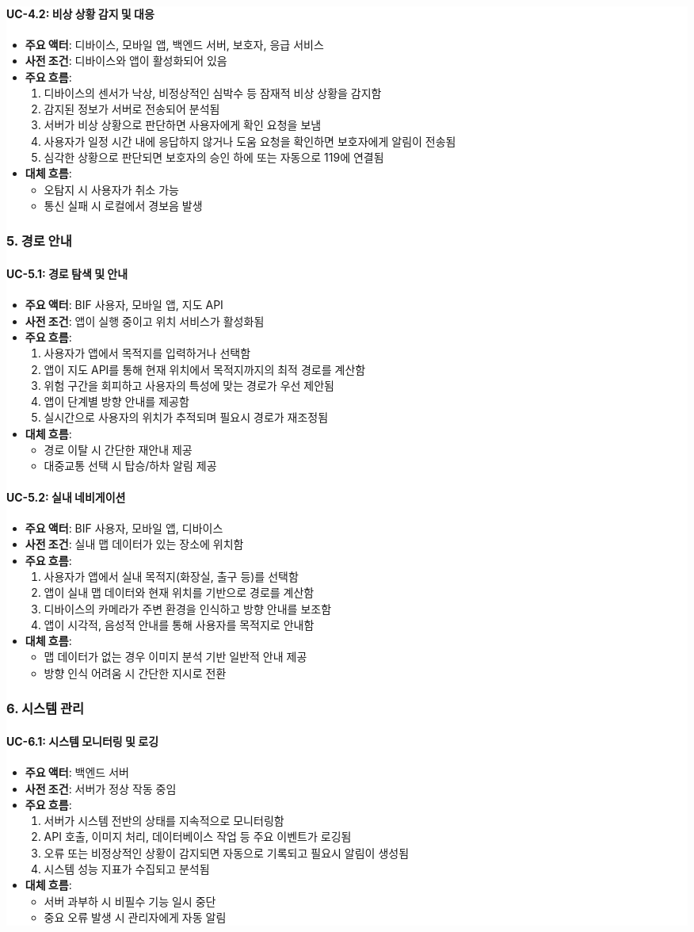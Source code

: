 #### UC-4.2: 비상 상황 감지 및 대응
- **주요 액터**: 디바이스, 모바일 앱, 백엔드 서버, 보호자, 응급 서비스
- **사전 조건**: 디바이스와 앱이 활성화되어 있음
- **주요 흐름**:
  1. 디바이스의 센서가 낙상, 비정상적인 심박수 등 잠재적 비상 상황을 감지함
  2. 감지된 정보가 서버로 전송되어 분석됨
  3. 서버가 비상 상황으로 판단하면 사용자에게 확인 요청을 보냄
  4. 사용자가 일정 시간 내에 응답하지 않거나 도움 요청을 확인하면 보호자에게 알림이 전송됨
  5. 심각한 상황으로 판단되면 보호자의 승인 하에 또는 자동으로 119에 연결됨
- **대체 흐름**:
  - 오탐지 시 사용자가 취소 가능
  - 통신 실패 시 로컬에서 경보음 발생

### 5. 경로 안내
#### UC-5.1: 경로 탐색 및 안내
- **주요 액터**: BIF 사용자, 모바일 앱, 지도 API
- **사전 조건**: 앱이 실행 중이고 위치 서비스가 활성화됨
- **주요 흐름**:
  1. 사용자가 앱에서 목적지를 입력하거나 선택함
  2. 앱이 지도 API를 통해 현재 위치에서 목적지까지의 최적 경로를 계산함
  3. 위험 구간을 회피하고 사용자의 특성에 맞는 경로가 우선 제안됨
  4. 앱이 단계별 방향 안내를 제공함
  5. 실시간으로 사용자의 위치가 추적되며 필요시 경로가 재조정됨
- **대체 흐름**:
  - 경로 이탈 시 간단한 재안내 제공
  - 대중교통 선택 시 탑승/하차 알림 제공

#### UC-5.2: 실내 네비게이션
- **주요 액터**: BIF 사용자, 모바일 앱, 디바이스
- **사전 조건**: 실내 맵 데이터가 있는 장소에 위치함
- **주요 흐름**:
  1. 사용자가 앱에서 실내 목적지(화장실, 출구 등)를 선택함
  2. 앱이 실내 맵 데이터와 현재 위치를 기반으로 경로를 계산함
  3. 디바이스의 카메라가 주변 환경을 인식하고 방향 안내를 보조함
  4. 앱이 시각적, 음성적 안내를 통해 사용자를 목적지로 안내함
- **대체 흐름**:
  - 맵 데이터가 없는 경우 이미지 분석 기반 일반적 안내 제공
  - 방향 인식 어려움 시 간단한 지시로 전환

### 6. 시스템 관리
#### UC-6.1: 시스템 모니터링 및 로깅
- **주요 액터**: 백엔드 서버
- **사전 조건**: 서버가 정상 작동 중임
- **주요 흐름**:
  1. 서버가 시스템 전반의 상태를 지속적으로 모니터링함
  2. API 호출, 이미지 처리, 데이터베이스 작업 등 주요 이벤트가 로깅됨
  3. 오류 또는 비정상적인 상황이 감지되면 자동으로 기록되고 필요시 알림이 생성됨
  4. 시스템 성능 지표가 수집되고 분석됨
- **대체 흐름**:
  - 서버 과부하 시 비필수 기능 일시 중단
  - 중요 오류 발생 시 관리자에게 자동 알림
